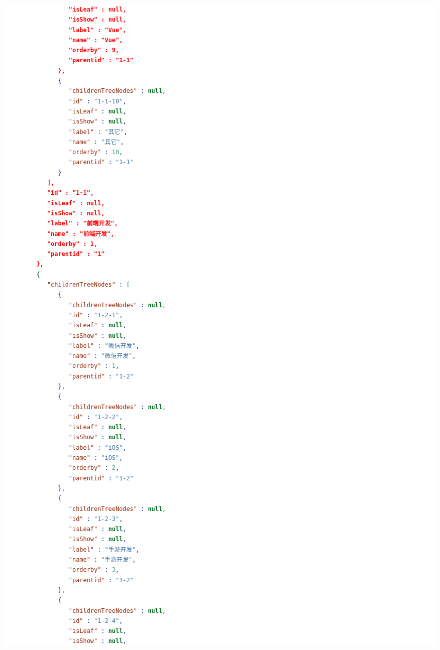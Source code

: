 ```json
                  "isLeaf" : null,
                  "isShow" : null,
                  "label" : "Vue",
                  "name" : "Vue",
                  "orderby" : 9,
                  "parentid" : "1-1"
               },
               {
                  "childrenTreeNodes" : null,
                  "id" : "1-1-10",
                  "isLeaf" : null,
                  "isShow" : null,
                  "label" : "其它",
                  "name" : "其它",
                  "orderby" : 10,
                  "parentid" : "1-1"
               }
            ],
            "id" : "1-1",
            "isLeaf" : null,
            "isShow" : null,
            "label" : "前端开发",
            "name" : "前端开发",
            "orderby" : 1,
            "parentid" : "1"
         },
         {
            "childrenTreeNodes" : [
               {
                  "childrenTreeNodes" : null,
                  "id" : "1-2-1",
                  "isLeaf" : null,
                  "isShow" : null,
                  "label" : "微信开发",
                  "name" : "微信开发",
                  "orderby" : 1,
                  "parentid" : "1-2"
               },
               {
                  "childrenTreeNodes" : null,
                  "id" : "1-2-2",
                  "isLeaf" : null,
                  "isShow" : null,
                  "label" : "iOS",
                  "name" : "iOS",
                  "orderby" : 2,
                  "parentid" : "1-2"
               },
               {
                  "childrenTreeNodes" : null,
                  "id" : "1-2-3",
                  "isLeaf" : null,
                  "isShow" : null,
                  "label" : "手游开发",
                  "name" : "手游开发",
                  "orderby" : 3,
                  "parentid" : "1-2"
               },
               {
                  "childrenTreeNodes" : null,
                  "id" : "1-2-4",
                  "isLeaf" : null,
                  "isShow" : null,
```